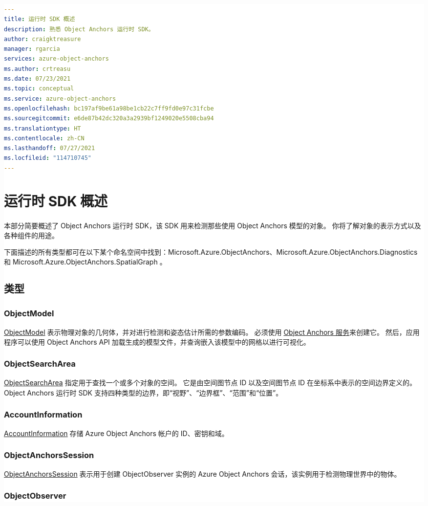 ```yaml
---
title: 运行时 SDK 概述
description: 熟悉 Object Anchors 运行时 SDK。
author: craigktreasure
manager: rgarcia
services: azure-object-anchors
ms.author: crtreasu
ms.date: 07/23/2021
ms.topic: conceptual
ms.service: azure-object-anchors
ms.openlocfilehash: bc197af9be61a98be1cb22c7ff9fd0e97c31fcbe
ms.sourcegitcommit: e6de87b42dc320a3a2939bf1249020e5508cba94
ms.translationtype: HT
ms.contentlocale: zh-CN
ms.lasthandoff: 07/27/2021
ms.locfileid: "114710745"
---
```

# <a name="runtime-sdk-overview"></a>运行时 SDK 概述

本部分简要概述了 Object Anchors 运行时 SDK，该 SDK 用来检测那些使用 Object Anchors 模型的对象。 你将了解对象的表示方式以及各种组件的用途。

下面描述的所有类型都可在以下某个命名空间中找到：Microsoft.Azure.ObjectAnchors、Microsoft.Azure.ObjectAnchors.Diagnostics 和 Microsoft.Azure.ObjectAnchors.SpatialGraph  。

## <a name="types"></a>类型

### <a name="objectmodel"></a>ObjectModel

[ObjectModel](/dotnet/api/microsoft.azure.objectanchors.objectmodel) 表示物理对象的几何体，并对进行检测和姿态估计所需的参数编码。 必须使用 [Object Anchors 服务](../quickstarts/get-started-model-conversion.md)来创建它。 然后，应用程序可以使用 Object Anchors API 加载生成的模型文件，并查询嵌入该模型中的网格以进行可视化。

### <a name="objectsearcharea"></a>ObjectSearchArea

[ObjectSearchArea](/dotnet/api/microsoft.azure.objectanchors.objectsearcharea) 指定用于查找一个或多个对象的空间。 它是由空间图节点 ID 以及空间图节点 ID 在坐标系中表示的空间边界定义的。 Object Anchors 运行时 SDK 支持四种类型的边界，即“视野”、“边界框”、“范围”和“位置”。

### <a name="accountinformation"></a>AccountInformation

[AccountInformation](/dotnet/api/microsoft.azure.objectanchors.accountinformation) 存储 Azure Object Anchors 帐户的 ID、密钥和域。

### <a name="objectanchorssession"></a>ObjectAnchorsSession

[ObjectAnchorsSession](/dotnet/api/microsoft.azure.objectanchors.objectanchorssession) 表示用于创建 ObjectObserver 实例的 Azure Object Anchors 会话，该实例用于检测物理世界中的物体。

### <a name="objectobserver"></a>ObjectObserver

